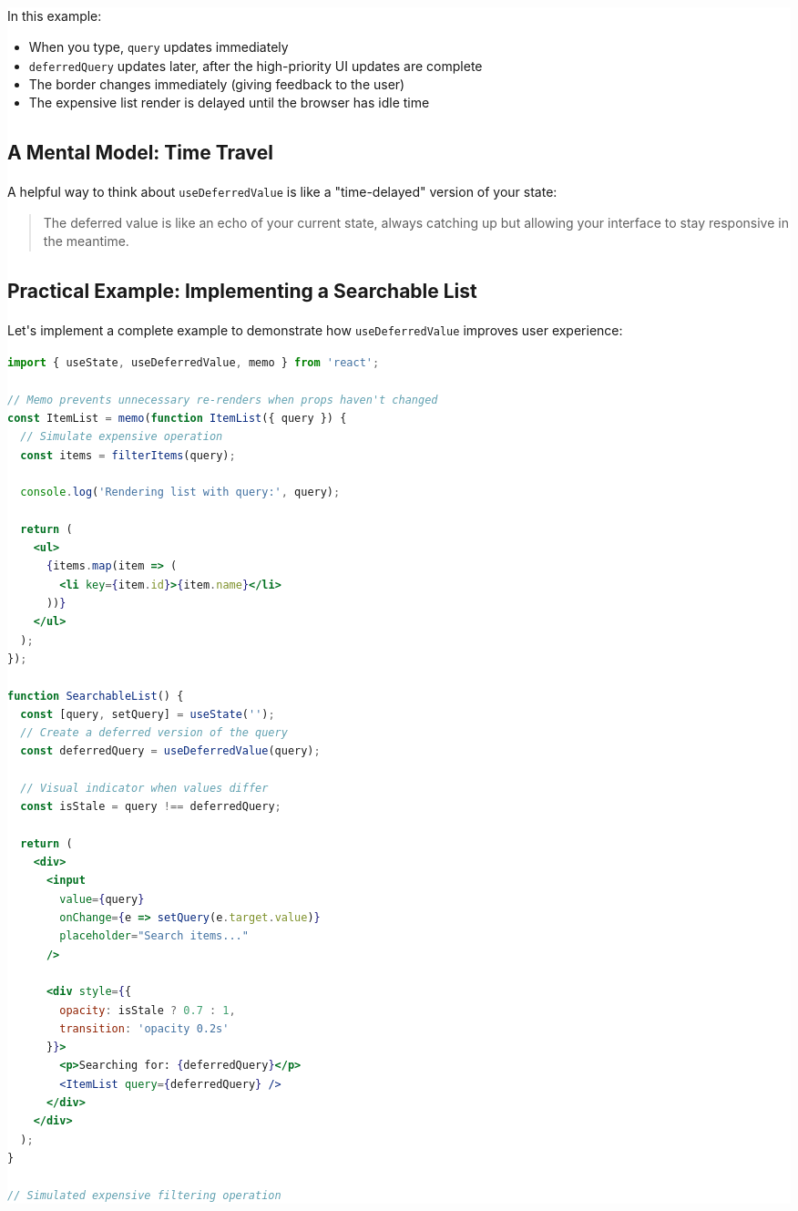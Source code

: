 In this example:

* When you type, `query` updates immediately
* `deferredQuery` updates later, after the high-priority UI updates are complete
* The border changes immediately (giving feedback to the user)
* The expensive list render is delayed until the browser has idle time

## A Mental Model: Time Travel

A helpful way to think about `useDeferredValue` is like a "time-delayed" version of your state:

> The deferred value is like an echo of your current state, always catching up but allowing your interface to stay responsive in the meantime.

## Practical Example: Implementing a Searchable List

Let's implement a complete example to demonstrate how `useDeferredValue` improves user experience:

```jsx
import { useState, useDeferredValue, memo } from 'react';

// Memo prevents unnecessary re-renders when props haven't changed
const ItemList = memo(function ItemList({ query }) {
  // Simulate expensive operation
  const items = filterItems(query);
  
  console.log('Rendering list with query:', query);
  
  return (
    <ul>
      {items.map(item => (
        <li key={item.id}>{item.name}</li>
      ))}
    </ul>
  );
});

function SearchableList() {
  const [query, setQuery] = useState('');
  // Create a deferred version of the query
  const deferredQuery = useDeferredValue(query);
  
  // Visual indicator when values differ
  const isStale = query !== deferredQuery;
  
  return (
    <div>
      <input 
        value={query}
        onChange={e => setQuery(e.target.value)}
        placeholder="Search items..." 
      />
    
      <div style={{
        opacity: isStale ? 0.7 : 1,
        transition: 'opacity 0.2s'
      }}>
        <p>Searching for: {deferredQuery}</p>
        <ItemList query={deferredQuery} />
      </div>
    </div>
  );
}

// Simulated expensive filtering operation
```
